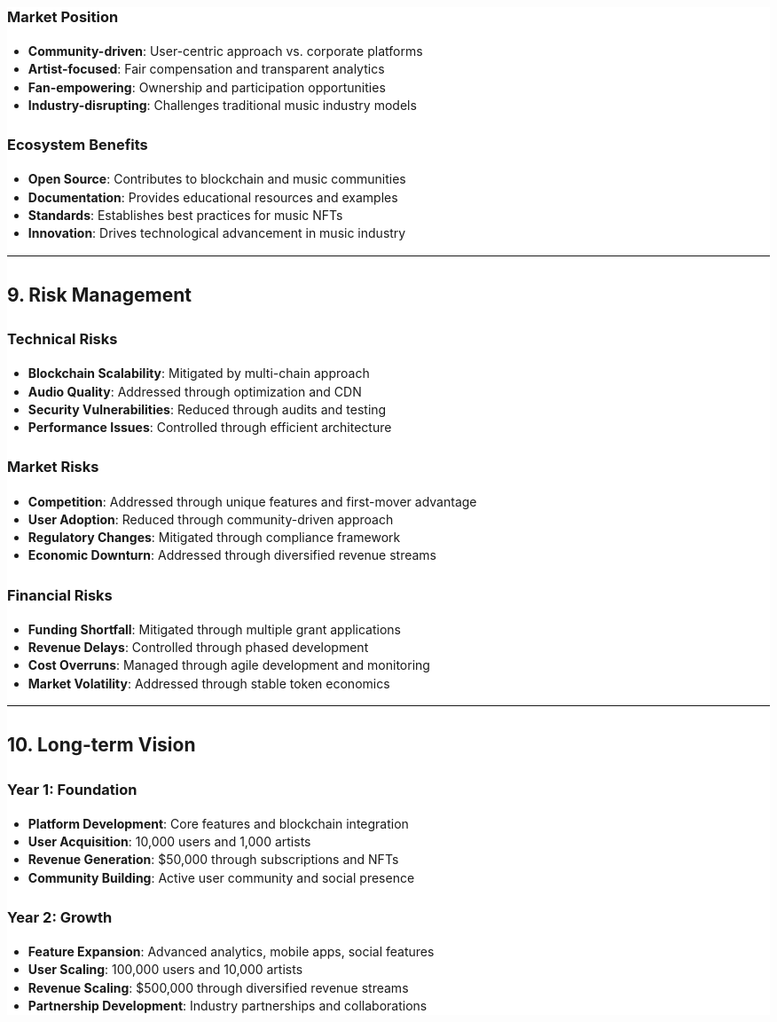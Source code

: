 ### Market Position
- **Community-driven**: User-centric approach vs. corporate platforms
- **Artist-focused**: Fair compensation and transparent analytics
- **Fan-empowering**: Ownership and participation opportunities
- **Industry-disrupting**: Challenges traditional music industry models

### Ecosystem Benefits
- **Open Source**: Contributes to blockchain and music communities
- **Documentation**: Provides educational resources and examples
- **Standards**: Establishes best practices for music NFTs
- **Innovation**: Drives technological advancement in music industry

---

## 9. Risk Management

### Technical Risks
- **Blockchain Scalability**: Mitigated by multi-chain approach
- **Audio Quality**: Addressed through optimization and CDN
- **Security Vulnerabilities**: Reduced through audits and testing
- **Performance Issues**: Controlled through efficient architecture

### Market Risks
- **Competition**: Addressed through unique features and first-mover advantage
- **User Adoption**: Reduced through community-driven approach
- **Regulatory Changes**: Mitigated through compliance framework
- **Economic Downturn**: Addressed through diversified revenue streams

### Financial Risks
- **Funding Shortfall**: Mitigated through multiple grant applications
- **Revenue Delays**: Controlled through phased development
- **Cost Overruns**: Managed through agile development and monitoring
- **Market Volatility**: Addressed through stable token economics

---

## 10. Long-term Vision

### Year 1: Foundation
- **Platform Development**: Core features and blockchain integration
- **User Acquisition**: 10,000 users and 1,000 artists
- **Revenue Generation**: $50,000 through subscriptions and NFTs
- **Community Building**: Active user community and social presence

### Year 2: Growth
- **Feature Expansion**: Advanced analytics, mobile apps, social features
- **User Scaling**: 100,000 users and 10,000 artists
- **Revenue Scaling**: $500,000 through diversified revenue streams
- **Partnership Development**: Industry partnerships and collaborations
